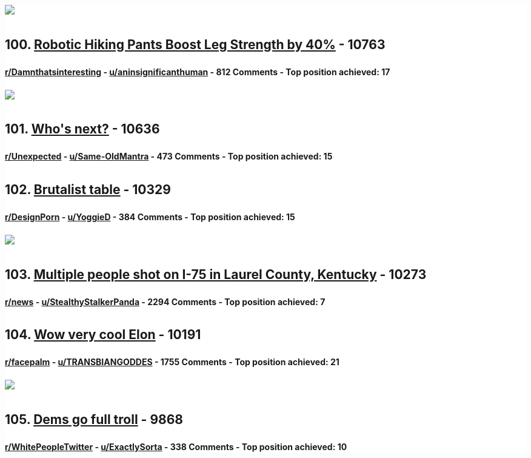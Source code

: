 <a href="https://v.redd.it/liecei5m1dnd1"><img src="https://external-preview.redd.it/Y2QxYjZqNW0xZG5kMXtdZta8n0rT0_6N3NN37hSTXzFzB3xY8pfft2Yw8pjK.png?width=140&amp;height=140&amp;crop=140:140,smart&amp;format=jpg&amp;v=enabled&amp;lthumb=true&amp;s=943d74943d171cb422b9e30ebce6893c5f73e325"></img></a>

## 100. [Robotic Hiking Pants Boost Leg Strength by 40%](http://reddit.com/r/Damnthatsinteresting/comments/1fbidps/robotic_hiking_pants_boost_leg_strength_by_40/) - 10763
#### [r/Damnthatsinteresting](http://reddit.com/r/Damnthatsinteresting) - [u/aninsignificanthuman](http://reddit.com/u/aninsignificanthuman) - 812 Comments - Top position achieved: 17

<a href="https://v.redd.it/nq06mxi3mgnd1"><img src="https://external-preview.redd.it/aTF3aXBjMTdtZ25kMZNan15tbxFJAsSBOl5FvNI4m87wbAKQ8Jt5QCHiysdb.png?width=140&amp;height=140&amp;crop=140:140,smart&amp;format=jpg&amp;v=enabled&amp;lthumb=true&amp;s=2637ac607dfa05d6b536d76328132cadb0c560f3"></img></a>

## 101. [Who's next?](http://reddit.com/r/Unexpected/comments/1fbicsx/whos_next/) - 10636
#### [r/Unexpected](http://reddit.com/r/Unexpected) - [u/Same-OldMantra](http://reddit.com/u/Same-OldMantra) - 473 Comments - Top position achieved: 15

## 102. [Brutalist table](http://reddit.com/r/DesignPorn/comments/1fayzn4/brutalist_table/) - 10329
#### [r/DesignPorn](http://reddit.com/r/DesignPorn) - [u/YoggieD](http://reddit.com/u/YoggieD) - 384 Comments - Top position achieved: 15

<a href="https://i.redd.it/xljrlb18gbnd1.png"><img src="https://a.thumbs.redditmedia.com/dqtUdsLyg3gqVSss6jImjjaFD4sH5CpnS1ch1YSjUD0.jpg"></img></a>

## 103. [Multiple people shot on I-75 in Laurel County, Kentucky](http://reddit.com/r/news/comments/1fbjlb2/multiple_people_shot_on_i75_in_laurel_county/) - 10273
#### [r/news](http://reddit.com/r/news) - [u/StealthyStalkerPanda](http://reddit.com/u/StealthyStalkerPanda) - 2294 Comments - Top position achieved: 7

## 104. [Wow very cool Elon](http://reddit.com/r/facepalm/comments/1fb6xtg/wow_very_cool_elon/) - 10191
#### [r/facepalm](http://reddit.com/r/facepalm) - [u/TRANSBIANGODDES](http://reddit.com/u/TRANSBIANGODDES) - 1755 Comments - Top position achieved: 21

<a href="https://i.redd.it/860094xy2end1.jpeg"><img src="https://b.thumbs.redditmedia.com/vhf6I5D24CKjPoO3KGNdvbYebQ4s2RgLgdIe9OuVgTk.jpg"></img></a>

## 105. [Dems go full troll](http://reddit.com/r/WhitePeopleTwitter/comments/1fb5yrh/dems_go_full_troll/) - 9868
#### [r/WhitePeopleTwitter](http://reddit.com/r/WhitePeopleTwitter) - [u/ExactlySorta](http://reddit.com/u/ExactlySorta) - 338 Comments - Top position achieved: 10
